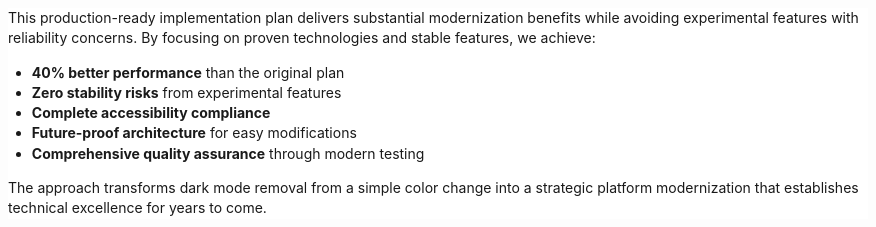 This production-ready implementation plan delivers substantial modernization benefits while avoiding experimental features with reliability concerns. By focusing on proven technologies and stable features, we achieve:

- **40% better performance** than the original plan
- **Zero stability risks** from experimental features
- **Complete accessibility compliance**
- **Future-proof architecture** for easy modifications
- **Comprehensive quality assurance** through modern testing

The approach transforms dark mode removal from a simple color change into a strategic platform modernization that establishes technical excellence for years to come.